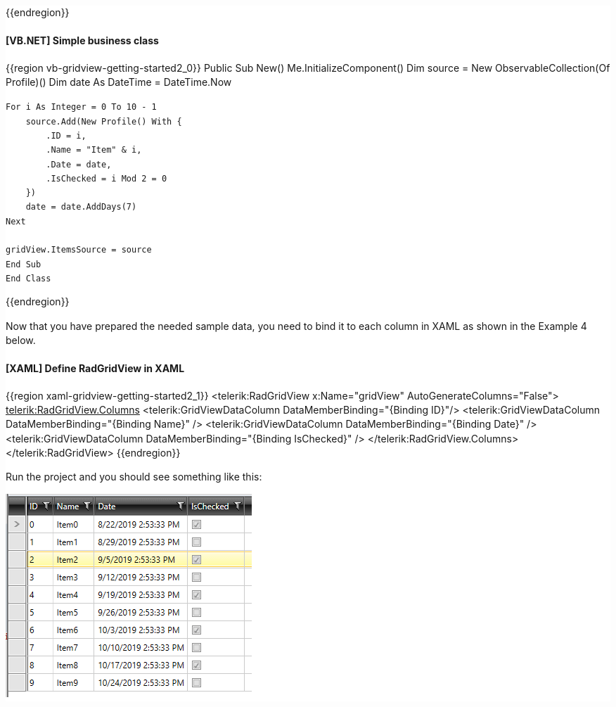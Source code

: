 {{endregion}}

#### __[VB.NET] Simple business class__
{{region vb-gridview-getting-started2_0}}
	Public Sub New()
    Me.InitializeComponent()
    Dim source = New ObservableCollection(Of Profile)()
    Dim date As DateTime = DateTime.Now

    For i As Integer = 0 To 10 - 1
        source.Add(New Profile() With {
            .ID = i,
            .Name = "Item" & i,
            .Date = date,
            .IsChecked = i Mod 2 = 0
        })
        date = date.AddDays(7)
    Next

    gridView.ItemsSource = source
	End Sub
	End Class
{{endregion}}

Now that you have prepared the needed sample data, you need to bind it to each column in XAML as shown in the Example 4 below.

#### __[XAML] Define RadGridView in XAML__
{{region xaml-gridview-getting-started2_1}}
	<Grid>
        <telerik:RadGridView x:Name="gridView"
                             AutoGenerateColumns="False">
            <telerik:RadGridView.Columns>
                <telerik:GridViewDataColumn DataMemberBinding="{Binding ID}"/>
                <telerik:GridViewDataColumn DataMemberBinding="{Binding Name}" />
                <telerik:GridViewDataColumn DataMemberBinding="{Binding Date}" />
                <telerik:GridViewDataColumn DataMemberBinding="{Binding IsChecked}" />
            </telerik:RadGridView.Columns>
        </telerik:RadGridView>
    </Grid>
{{endregion}}

Run the project and you should see something like this:

![Main window with RadGridView](images/main-window-with-radgridview.png "Main window with RadGridView")
